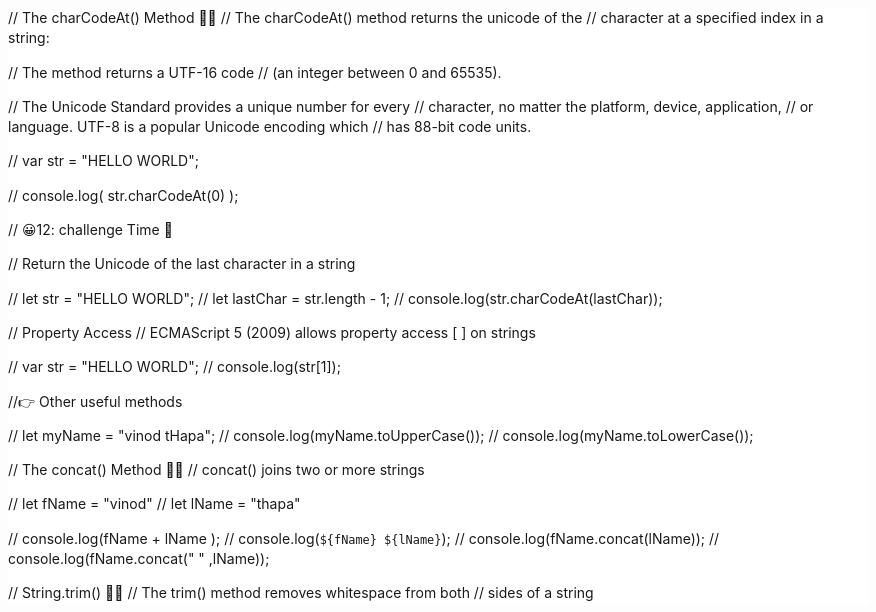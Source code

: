 

// The charCodeAt() Method 🙋‍♂️
// The charCodeAt() method returns the unicode of the 
// character at a specified index in a string:

// The method returns a UTF-16 code
//  (an integer between 0 and 65535).

// The Unicode Standard provides a unique number for every 
// character, no matter the platform, device, application, 
// or language. UTF-8 is a popular Unicode encoding which
//  has 88-bit code units.



// var str = "HELLO WORLD";

// console.log( str.charCodeAt(0) );



// 😀12: challenge Time 🏁

// Return the Unicode of the last character in a string

// let str = "HELLO WORLD";
// let lastChar = str.length - 1;
// console.log(str.charCodeAt(lastChar));




// Property Access
// ECMAScript 5 (2009) allows property access [ ] on strings

// var str = "HELLO WORLD";
// console.log(str[1]);




//👉  Other useful methods 

// let myName = "vinod tHapa";
// console.log(myName.toUpperCase()); 
// console.log(myName.toLowerCase());




// The concat() Method 🙋‍♂️
// concat() joins two or more strings

// let fName = "vinod"
// let lName = "thapa"

// console.log(fName + lName );
// console.log(`${fName} ${lName}`);
// console.log(fName.concat(lName));
// console.log(fName.concat(" " ,lName));



// String.trim() 🙋‍♂️
// The trim() method removes whitespace from both 
// sides of a string
